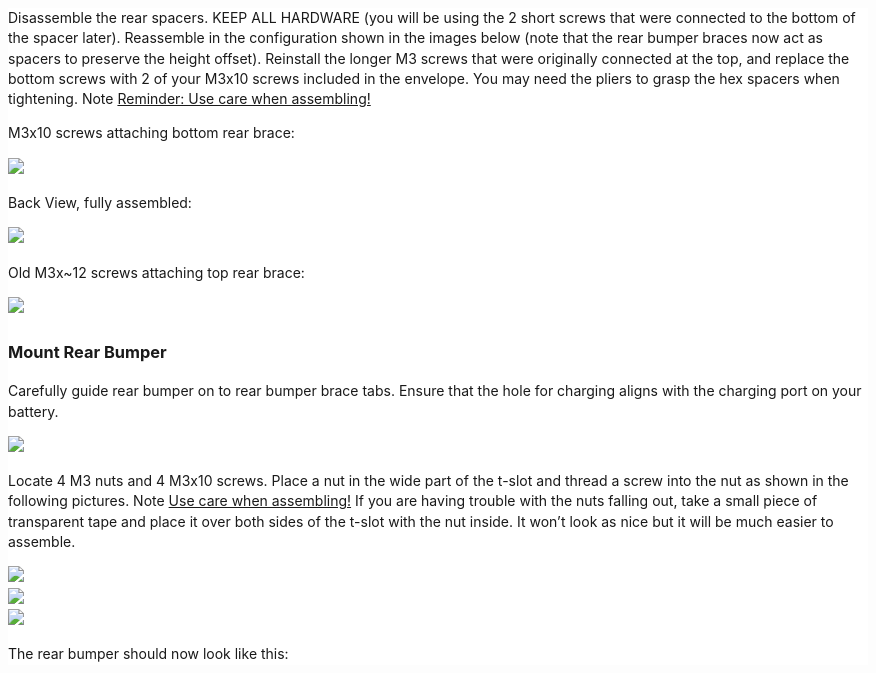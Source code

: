 Disassemble the rear spacers. KEEP ALL HARDWARE (you will be using the 2 short screws that were connected to the bottom of the spacer later). Reassemble in the configuration shown in the images below (note that the rear bumper braces now act as spacers to preserve the height offset). Reinstall the longer M3 screws that were originally connected at the top, and replace the bottom screws with 2 of your M3x10 screws included in the envelope. You may need the pliers to grasp the hex spacers when tightening. Note [Reminder: Use care when assembling!](#care)

M3x10 screws attaching bottom rear brace:

<div figure-id="fig:bumper_figure_5">
    <img src="image_5.jpg" style='width:20em; height:auto'/>
</div>

Back View, fully assembled:

<div figure-id="fig:bumper_figure_6">
    <img src="image_6.jpg" style='width:20em; height:auto'/>
</div>

Old M3x~12 screws attaching top rear brace:

<div figure-id="fig:bumper_figure_7">
    <img src="image_7.jpg" style='width:20em; height:auto'/>
</div>

### Mount Rear Bumper

Carefully guide rear bumper on to rear bumper brace tabs. Ensure that the hole for charging aligns with the charging port on your battery.

<div figure-id="fig:bumper_figure_8">
    <img src="image_8.jpg" style='width:20em; height:auto'/>
</div>

Locate 4 M3 nuts and 4 M3x10 screws. Place a nut in the wide part of the t-slot and thread a screw into the nut as shown in the following pictures. Note [Use care when assembling!](#care) If you are having trouble with the nuts falling out, take a small piece of transparent tape and place it over both sides of the t-slot with the nut inside. It won’t look as nice but it will be much easier to assemble.

<div figure-id="fig:bumper_figure_9">
    <img src="image_9.jpg" style='width:20em; height:auto'/>
</div>
<div figure-id="fig:bumper_figure_10">
    <img src="image_10.jpg" style='width:20em; height:auto'/>
</div>

<div figure-id="fig:bumper_figure_11">
    <img src="image_11-1.jpg" style='width:20em; height:auto'/>
</div>

The rear bumper should now look like this:
